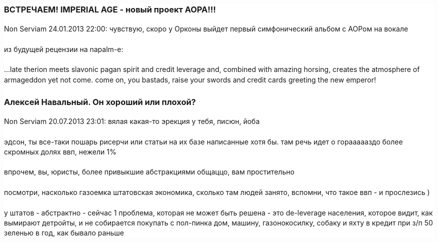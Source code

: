 
### ВСТРЕЧАЕМ! IMPERIAL AGE - новый проект АОРА!!!

Non Serviam 24.01.2013 22:00:
чувствую, скоро у Орконы выйдет первый симфонический альбом с АОРом на вокале<BR><BR>из будущей рецензии на napalm-e:<BR><BR>...late therion meets slavonic pagan spirit and credit leverage and, combined with amazing horsing, creates the atmosphere of armageddon yet not come. come on, you bastads, raise your swords and credit cards greeting the new emperor!

### Алексей Навальный. Он хороший или плохой?

Non Serviam 20.07.2013 23:01:
вялая какая-то эрекция у тебя, писюн, йоба<BR><BR>эдсон, ты все-таки пошарь рисерчи или статьи на их базе написанные хотя бы. там речь идет о гораааааздо более скромных долях ввп, нежели 1%<BR><BR>впрочем, вы, юристы, более привыкшие абстракциями общаццо, вам простительно<BR><BR>посмотри, насколько газоемка штатовская экономика, сколько там людей занято, вспомни, что такое ввп - и прослезись )<BR><BR>у штатов - абстрактно - сейчас 1 проблема, которая не может быть решена - это de-leverage населения, которое видит, как вымирают детройты, и не собирается покупать с пол-пинка дом, машину, газонокосилку, собаку и яхту в кредит при з/п 50 зеленью в год, как бывало раньше

